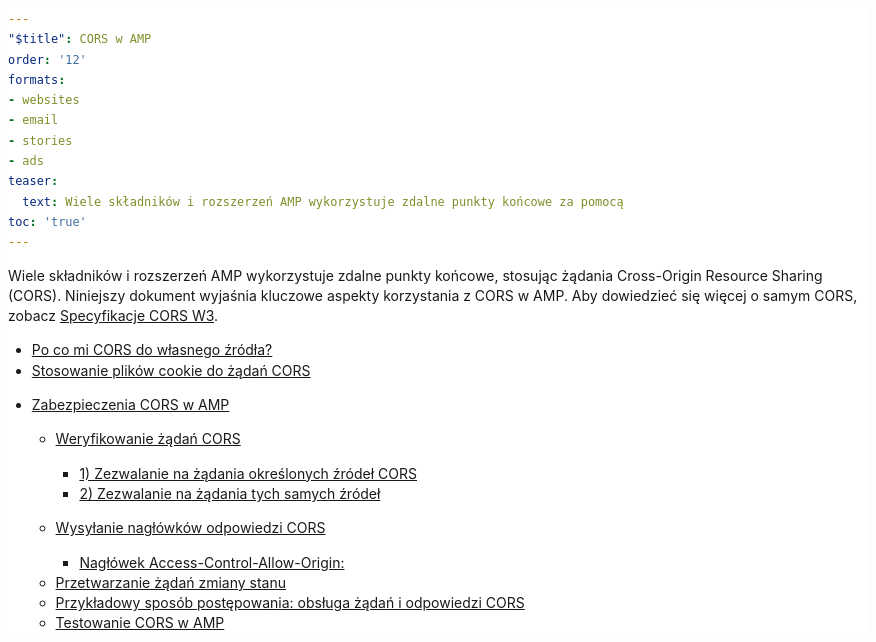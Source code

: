 ```yaml
---
"$title": CORS w AMP
order: '12'
formats:
- websites
- email
- stories
- ads
teaser:
  text: Wiele składników i rozszerzeń AMP wykorzystuje zdalne punkty końcowe za pomocą
toc: 'true'
---
```






Wiele składników i rozszerzeń AMP wykorzystuje zdalne punkty końcowe, stosując żądania Cross-Origin Resource Sharing (CORS). Niniejszy dokument wyjaśnia kluczowe aspekty korzystania z CORS w AMP. Aby dowiedzieć się więcej o samym CORS, zobacz [Specyfikacje CORS W3](https://www.w3.org/TR/cors/).

<div class="noshowtoc"></div>
<ul data-md-type="list" data-md-list-type="unordered" data-md-list-tight="true">
<li data-md-type="list_item" data-md-list-type="unordered"><a href="#why-do-i-need-cors-for-my-own-origin-" data-md-type="link">Po co mi CORS do własnego źródła?</a></li>
<li data-md-type="list_item" data-md-list-type="unordered"><a href="#utilizing-cookies-for-cors-requests" data-md-type="link">Stosowanie plików cookie do żądań CORS</a></li>
<li data-md-type="list_item" data-md-list-type="unordered">
<p data-md-type="paragraph"><a href="#cors-security-in-amp" data-md-type="link">Zabezpieczenia CORS w AMP</a></p>
<ul data-md-type="list" data-md-list-type="unordered" data-md-list-tight="true"><li data-md-type="list_item" data-md-list-type="unordered">
<p data-md-type="paragraph"><a href="#verify-cors-requests" data-md-type="link">Weryfikowanie żądań CORS</a></p>
<ul data-md-type="list" data-md-list-type="unordered" data-md-list-tight="true">
<li data-md-type="list_item" data-md-list-type="unordered"><a href="#1-allow-requests-for-specific-cors-origins" data-md-type="link">1) Zezwalanie na żądania określonych źródeł CORS</a></li>
<li data-md-type="list_item" data-md-list-type="unordered"><a href="#2-allow-same-origin-requests" data-md-type="link">2) Zezwalanie na żądania tych samych źródeł</a></li>
</ul>
</li></ul>
<ul data-md-type="list" data-md-list-type="unordered" data-md-list-tight="true">
<li data-md-type="list_item" data-md-list-type="unordered">
<p data-md-type="paragraph"><a href="#send-cors-response-headers" data-md-type="link">Wysyłanie nagłówków odpowiedzi CORS</a></p>
<ul data-md-type="list" data-md-list-type="unordered" data-md-list-tight="true"><li data-md-type="list_item" data-md-list-type="unordered">
<a href="#access-control-allow-origin-origin" data-md-type="link">Nagłówek Access-Control-Allow-Origin: </a><origin data-md-type="raw_html"></origin>
</li></ul>
</li>
<li data-md-type="list_item" data-md-list-type="unordered"><a href="#processing-state-changing-requests" data-md-type="link">Przetwarzanie żądań zmiany stanu</a></li>
</ul>
<ul data-md-type="list" data-md-list-type="unordered" data-md-list-tight="true">
<li data-md-type="list_item" data-md-list-type="unordered"><a href="#example-walkthrough-handing-cors-requests-and-responses" data-md-type="link">Przykładowy sposób postępowania: obsługa żądań i odpowiedzi CORS</a></li>
<li data-md-type="list_item" data-md-list-type="unordered"><a href="#testing-cors-in-amp" data-md-type="link">Testowanie CORS w AMP</a></li>
</ul>
</li>
</ul>
<div data-md-type="block_html"></div>
